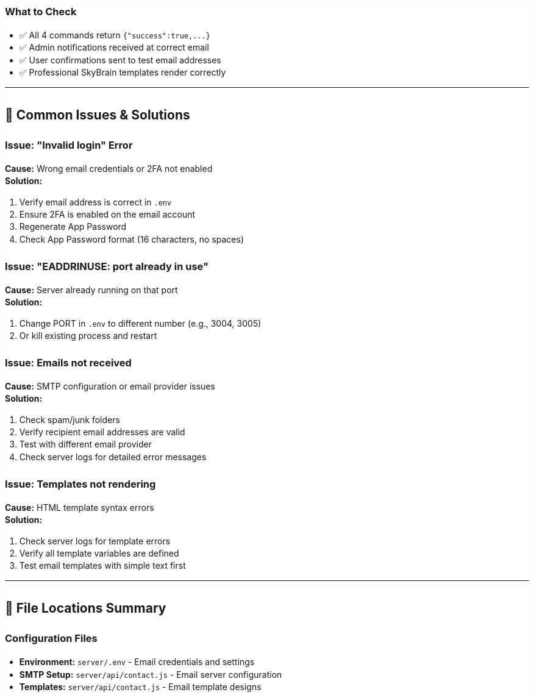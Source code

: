 ```bash
```

### **What to Check**
- ✅ All 4 commands return `{"success":true,...}`
- ✅ Admin notifications received at correct email
- ✅ User confirmations sent to test email addresses
- ✅ Professional SkyBrain templates render correctly

---

## 🚨 **Common Issues & Solutions**

### **Issue: "Invalid login" Error**
**Cause:** Wrong email credentials or 2FA not enabled  
**Solution:**
1. Verify email address is correct in `.env`
2. Ensure 2FA is enabled on the email account
3. Regenerate App Password
4. Check App Password format (16 characters, no spaces)

### **Issue: "EADDRINUSE: port already in use"**
**Cause:** Server already running on that port  
**Solution:**
1. Change PORT in `.env` to different number (e.g., 3004, 3005)
2. Or kill existing process and restart

### **Issue: Emails not received**
**Cause:** SMTP configuration or email provider issues  
**Solution:**
1. Check spam/junk folders
2. Verify recipient email addresses are valid
3. Test with different email provider
4. Check server logs for detailed error messages

### **Issue: Templates not rendering**
**Cause:** HTML template syntax errors  
**Solution:**
1. Check server logs for template errors
2. Verify all template variables are defined
3. Test email templates with simple text first

---

## 📝 **File Locations Summary**

### **Configuration Files**
- **Environment:** `server/.env` - Email credentials and settings
- **SMTP Setup:** `server/api/contact.js` - Email server configuration
- **Templates:** `server/api/contact.js` - Email template designs
